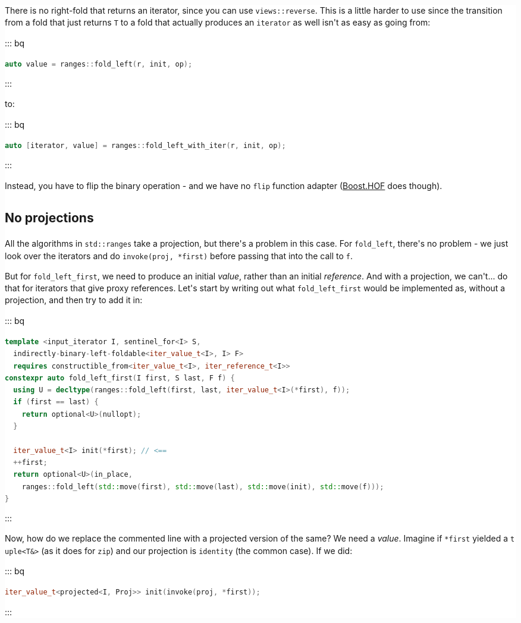 There is no right-fold that returns an iterator, since you can use `views::reverse`. This is a little harder to use since the transition from a fold that just returns `T` to a fold that actually produces an `iterator` as well isn't as easy as going from:

::: bq
```cpp
auto value = ranges::fold_left(r, init, op);
```
:::

to:

::: bq
```cpp
auto [iterator, value] = ranges::fold_left_with_iter(r, init, op);
```
:::

Instead, you have to flip the binary operation - and we have no `flip` function adapter ([Boost.HOF](https://www.boost.org/doc/libs/1_77_0/libs/hof/doc/html/include/boost/hof/flip.html) does though).

## No projections

All the algorithms in `std::ranges` take a projection, but there's a problem in this case. For `fold_left`, there's no problem - we just look over the iterators and do `invoke(proj, *first)` before passing that into the call to `f`.

But for `fold_left_first`, we need to produce an initial _value_, rather than an initial _reference_. And with a projection, we can't... do that for iterators that give proxy references. Let's start by writing out what `fold_left_first` would be implemented as, without a projection, and then try to add it in:

::: bq
```cpp
template <input_iterator I, sentinel_for<I> S,
  indirectly-binary-left-foldable<iter_value_t<I>, I> F>
  requires constructible_from<iter_value_t<I>, iter_reference_t<I>>
constexpr auto fold_left_first(I first, S last, F f) {
  using U = decltype(ranges::fold_left(first, last, iter_value_t<I>(*first), f));
  if (first == last) {
    return optional<U>(nullopt);
  }

  iter_value_t<I> init(*first); // <==
  ++first;
  return optional<U>(in_place,
    ranges::fold_left(std::move(first), std::move(last), std::move(init), std::move(f)));
}
```
:::

Now, how do we replace the commented line with a projected version of the same? We need a *value*. Imagine if `*first` yielded a `tuple<T&>` (as it does for `zip`) and our projection is `identity` (the common case). If we did:

::: bq
```cpp
iter_value_t<projected<I, Proj>> init(invoke(proj, *first));
```
:::
